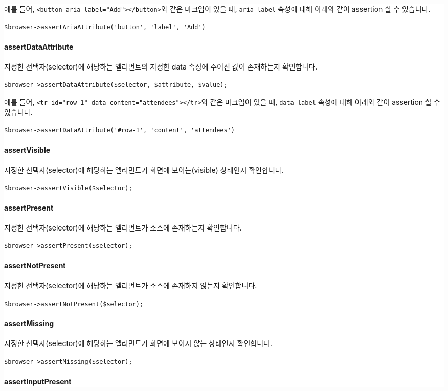 예를 들어, `<button aria-label="Add"></button>`와 같은 마크업이 있을 때, `aria-label` 속성에 대해 아래와 같이 assertion 할 수 있습니다.

```
$browser->assertAriaAttribute('button', 'label', 'Add')
```

<a name="assert-data-attribute"></a>
#### assertDataAttribute

지정한 선택자(selector)에 해당하는 엘리먼트의 지정한 data 속성에 주어진 값이 존재하는지 확인합니다.

```
$browser->assertDataAttribute($selector, $attribute, $value);
```

예를 들어, `<tr id="row-1" data-content="attendees"></tr>`와 같은 마크업이 있을 때, `data-label` 속성에 대해 아래와 같이 assertion 할 수 있습니다.

```
$browser->assertDataAttribute('#row-1', 'content', 'attendees')
```

<a name="assert-visible"></a>
#### assertVisible

지정한 선택자(selector)에 해당하는 엘리먼트가 화면에 보이는(visible) 상태인지 확인합니다.

```
$browser->assertVisible($selector);
```

<a name="assert-present"></a>
#### assertPresent

지정한 선택자(selector)에 해당하는 엘리먼트가 소스에 존재하는지 확인합니다.

```
$browser->assertPresent($selector);
```

<a name="assert-not-present"></a>
#### assertNotPresent

지정한 선택자(selector)에 해당하는 엘리먼트가 소스에 존재하지 않는지 확인합니다.

```
$browser->assertNotPresent($selector);
```

<a name="assert-missing"></a>
#### assertMissing

지정한 선택자(selector)에 해당하는 엘리먼트가 화면에 보이지 않는 상태인지 확인합니다.

```
$browser->assertMissing($selector);
```

<a name="assert-input-present"></a>
#### assertInputPresent
